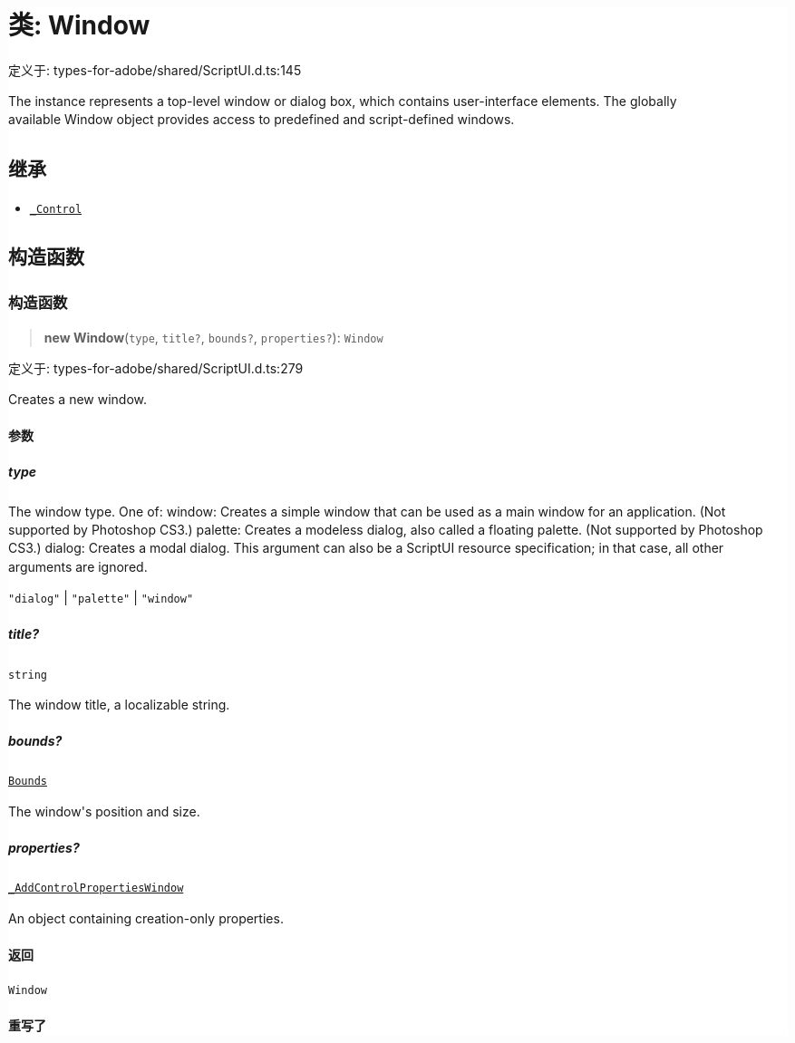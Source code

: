 # 类: Window

定义于: types-for-adobe/shared/ScriptUI.d.ts:145

The instance represents a top-level window or dialog box, which contains user-interface elements.
The globally available Window object provides access to predefined and script-defined windows.

## 继承

- [`_Control`](Control.md)

## 构造函数

### 构造函数

> **new Window**(`type`, `title?`, `bounds?`, `properties?`): `Window`

定义于: types-for-adobe/shared/ScriptUI.d.ts:279

Creates a new window.

#### 参数

##### type

The window type. One of: window: Creates a simple window that can be used as a main window for an application. (Not supported by Photoshop CS3.) palette: Creates a modeless dialog, also called a floating palette. (Not supported by Photoshop CS3.) dialog: Creates a modal dialog. This argument can also be a ScriptUI resource specification; in that case, all other arguments are ignored.

`"dialog"` | `"palette"` | `"window"`

##### title?

`string`

The window title, a localizable string.

##### bounds?

[`Bounds`](Bounds.md)

The window's position and size.

##### properties?

[`_AddControlPropertiesWindow`](../interfaces/AddControlPropertiesWindow.md)

An object containing creation-only properties.

#### 返回

`Window`

#### 重写了
